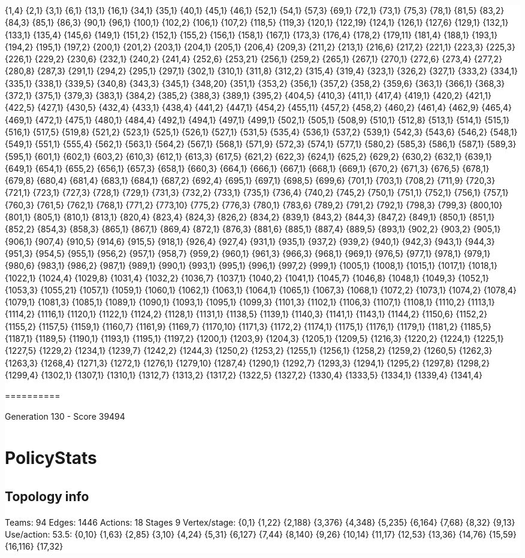 {1,4} {2,1} {3,1} {6,1} {13,1} {16,1} {34,1} {35,1} {40,1} {45,1} {46,1} {52,1} {54,1} {57,3} {69,1} {72,1} {73,1} {75,3} {78,1} {81,5} {83,2} {84,3} {85,1} {86,3} {90,1} {96,1} {100,1} {102,2} {106,1} {107,2} {118,5} {119,3} {120,1} {122,19} {124,1} {126,1} {127,6} {129,1} {132,1} {133,1} {135,4} {145,6} {149,1} {151,2} {152,1} {155,2} {156,1} {158,1} {167,1} {173,3} {176,4} {178,2} {179,11} {181,4} {188,1} {193,1} {194,2} {195,1} {197,2} {200,1} {201,2} {203,1} {204,1} {205,1} {206,4} {209,3} {211,2} {213,1} {216,6} {217,2} {221,1} {223,3} {225,3} {226,1} {229,2} {230,6} {232,1} {240,2} {241,4} {252,6} {253,21} {256,1} {259,2} {265,1} {267,1} {270,1} {272,6} {273,4} {277,2} {280,8} {287,3} {291,1} {294,2} {295,1} {297,1} {302,1} {310,1} {311,8} {312,2} {315,4} {319,4} {323,1} {326,2} {327,1} {333,2} {334,1} {335,1} {338,1} {339,5} {340,8} {343,3} {345,1} {348,20} {351,1} {353,2} {356,1} {357,2} {358,2} {359,6} {363,1} {366,1} {368,3} {372,1} {375,1} {379,3} {383,1} {384,2} {385,2} {388,3} {389,1} {395,2} {404,5} {410,3} {411,1} {417,4} {419,1} {420,2} {421,1} {422,5} {427,1} {430,5} {432,4} {433,1} {438,4} {441,2} {447,1} {454,2} {455,11} {457,2} {458,2} {460,2} {461,4} {462,9} {465,4} {469,1} {472,1} {475,1} {480,1} {484,4} {492,1} {494,1} {497,1} {499,1} {502,1} {505,1} {508,9} {510,1} {512,8} {513,1} {514,1} {515,1} {516,1} {517,5} {519,8} {521,2} {523,1} {525,1} {526,1} {527,1} {531,5} {535,4} {536,1} {537,2} {539,1} {542,3} {543,6} {546,2} {548,1} {549,1} {551,1} {555,4} {562,1} {563,1} {564,2} {567,1} {568,1} {571,9} {572,3} {574,1} {577,1} {580,2} {585,3} {586,1} {587,1} {589,3} {595,1} {601,1} {602,1} {603,2} {610,3} {612,1} {613,3} {617,5} {621,2} {622,3} {624,1} {625,2} {629,2} {630,2} {632,1} {639,1} {649,1} {654,1} {655,2} {656,1} {657,3} {658,1} {660,3} {664,1} {666,1} {667,1} {668,1} {669,1} {670,2} {671,3} {676,5} {678,1} {679,8} {680,4} {681,4} {683,1} {684,1} {687,2} {692,4} {695,1} {697,1} {698,5} {699,6} {701,1} {703,1} {708,2} {711,9} {720,3} {721,1} {723,1} {727,3} {728,1} {729,1} {731,3} {732,2} {733,1} {735,1} {736,4} {740,2} {745,2} {750,1} {751,1} {752,1} {756,1} {757,1} {760,3} {761,5} {762,1} {768,1} {771,2} {773,10} {775,2} {776,3} {780,1} {783,6} {789,2} {791,2} {792,1} {798,3} {799,3} {800,10} {801,1} {805,1} {810,1} {813,1} {820,4} {823,4} {824,3} {826,2} {834,2} {839,1} {843,2} {844,3} {847,2} {849,1} {850,1} {851,1} {852,2} {854,3} {858,3} {865,1} {867,1} {869,4} {872,1} {876,3} {881,6} {885,1} {887,4} {889,5} {893,1} {902,2} {903,2} {905,1} {906,1} {907,4} {910,5} {914,6} {915,5} {918,1} {926,4} {927,4} {931,1} {935,1} {937,2} {939,2} {940,1} {942,3} {943,1} {944,3} {951,3} {954,5} {955,1} {956,2} {957,1} {958,7} {959,2} {960,1} {961,3} {966,3} {968,1} {969,1} {976,5} {977,1} {978,1} {979,1} {980,6} {983,1} {986,2} {987,1} {989,1} {990,1} {993,1} {995,1} {996,1} {997,2} {999,1} {1005,1} {1008,1} {1015,1} {1017,1} {1018,1} {1022,1} {1024,4} {1029,8} {1031,4} {1032,2} {1036,7} {1037,1} {1040,2} {1041,1} {1045,7} {1046,8} {1048,1} {1049,3} {1052,1} {1053,3} {1055,21} {1057,1} {1059,1} {1060,1} {1062,1} {1063,1} {1064,1} {1065,1} {1067,3} {1068,1} {1072,2} {1073,1} {1074,2} {1078,4} {1079,1} {1081,3} {1085,1} {1089,1} {1090,1} {1093,1} {1095,1} {1099,3} {1101,3} {1102,1} {1106,3} {1107,1} {1108,1} {1110,2} {1113,1} {1114,2} {1116,1} {1120,1} {1122,1} {1124,2} {1128,1} {1131,1} {1138,5} {1139,1} {1140,3} {1141,1} {1143,1} {1144,2} {1150,6} {1152,2} {1155,2} {1157,5} {1159,1} {1160,7} {1161,9} {1169,7} {1170,10} {1171,3} {1172,2} {1174,1} {1175,1} {1176,1} {1179,1} {1181,2} {1185,5} {1187,1} {1189,5} {1190,1} {1193,1} {1195,1} {1197,2} {1200,1} {1203,9} {1204,3} {1205,1} {1209,5} {1216,3} {1220,2} {1224,1} {1225,1} {1227,5} {1229,2} {1234,1} {1239,7} {1242,2} {1244,3} {1250,2} {1253,2} {1255,1} {1256,1} {1258,2} {1259,2} {1260,5} {1262,3} {1263,3} {1268,4} {1271,3} {1272,1} {1276,1} {1279,10} {1287,4} {1290,1} {1292,7} {1293,3} {1294,1} {1295,2} {1297,8} {1298,2} {1299,4} {1302,1} {1307,1} {1310,1} {1312,7} {1313,2} {1317,2} {1322,5} {1327,2} {1330,4} {1333,5} {1334,1} {1339,4} {1341,4} 


==========

Generation 130 - Score 39494

# PolicyStats
## Topology info
Teams:		94
Edges:		1446
Actions:	18
Stages		9
Vertex/stage:	{0,1} {1,22} {2,188} {3,376} {4,348} {5,235} {6,164} {7,68} {8,32} {9,13} 
Use/action:	53.5: {0,10} {1,63} {2,85} {3,10} {4,24} {5,31} {6,127} {7,44} {8,140} {9,26} {10,14} {11,17} {12,53} {13,36} {14,76} {15,59} {16,116} {17,32} 
